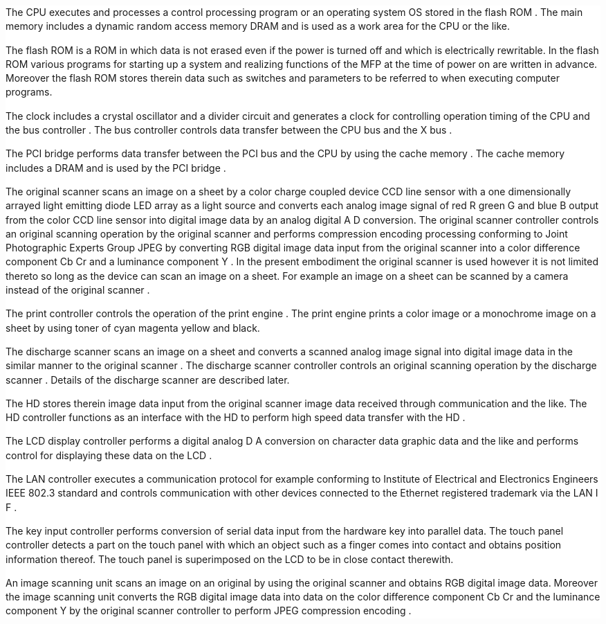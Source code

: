 The CPU executes and processes a control processing program or an operating system OS stored in the flash ROM . The main memory includes a dynamic random access memory DRAM and is used as a work area for the CPU or the like.

The flash ROM is a ROM in which data is not erased even if the power is turned off and which is electrically rewritable. In the flash ROM various programs for starting up a system and realizing functions of the MFP at the time of power on are written in advance. Moreover the flash ROM stores therein data such as switches and parameters to be referred to when executing computer programs.

The clock includes a crystal oscillator and a divider circuit and generates a clock for controlling operation timing of the CPU and the bus controller . The bus controller controls data transfer between the CPU bus and the X bus .

The PCI bridge performs data transfer between the PCI bus and the CPU by using the cache memory . The cache memory includes a DRAM and is used by the PCI bridge .

The original scanner scans an image on a sheet by a color charge coupled device CCD line sensor with a one dimensionally arrayed light emitting diode LED array as a light source and converts each analog image signal of red R green G and blue B output from the color CCD line sensor into digital image data by an analog digital A D conversion. The original scanner controller controls an original scanning operation by the original scanner and performs compression encoding processing conforming to Joint Photographic Experts Group JPEG by converting RGB digital image data input from the original scanner into a color difference component Cb Cr and a luminance component Y . In the present embodiment the original scanner is used however it is not limited thereto so long as the device can scan an image on a sheet. For example an image on a sheet can be scanned by a camera instead of the original scanner .

The print controller controls the operation of the print engine . The print engine prints a color image or a monochrome image on a sheet by using toner of cyan magenta yellow and black.

The discharge scanner scans an image on a sheet and converts a scanned analog image signal into digital image data in the similar manner to the original scanner . The discharge scanner controller controls an original scanning operation by the discharge scanner . Details of the discharge scanner are described later.

The HD stores therein image data input from the original scanner image data received through communication and the like. The HD controller functions as an interface with the HD to perform high speed data transfer with the HD .

The LCD display controller performs a digital analog D A conversion on character data graphic data and the like and performs control for displaying these data on the LCD .

The LAN controller executes a communication protocol for example conforming to Institute of Electrical and Electronics Engineers IEEE 802.3 standard and controls communication with other devices connected to the Ethernet registered trademark via the LAN I F .

The key input controller performs conversion of serial data input from the hardware key into parallel data. The touch panel controller detects a part on the touch panel with which an object such as a finger comes into contact and obtains position information thereof. The touch panel is superimposed on the LCD to be in close contact therewith.

An image scanning unit scans an image on an original by using the original scanner and obtains RGB digital image data. Moreover the image scanning unit converts the RGB digital image data into data on the color difference component Cb Cr and the luminance component Y by the original scanner controller to perform JPEG compression encoding .
